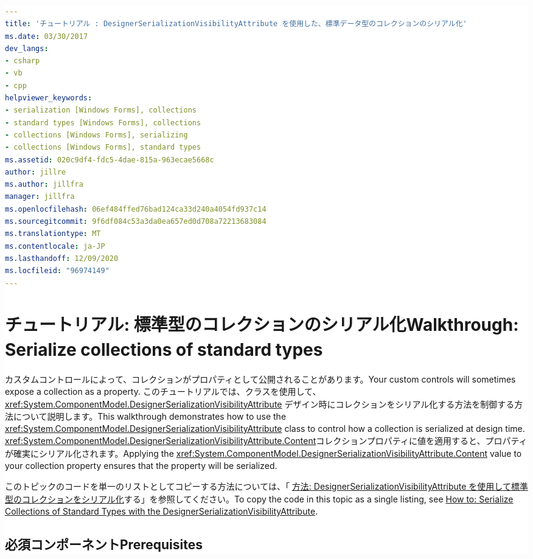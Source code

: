 ```yaml
---
title: 'チュートリアル : DesignerSerializationVisibilityAttribute を使用した、標準データ型のコレクションのシリアル化'
ms.date: 03/30/2017
dev_langs:
- csharp
- vb
- cpp
helpviewer_keywords:
- serialization [Windows Forms], collections
- standard types [Windows Forms], collections
- collections [Windows Forms], serializing
- collections [Windows Forms], standard types
ms.assetid: 020c9df4-fdc5-4dae-815a-963ecae5668c
author: jillre
ms.author: jillfra
manager: jillfra
ms.openlocfilehash: 06ef484ffed76bad124ca33d240a4054fd937c14
ms.sourcegitcommit: 9f6df084c53a3da0ea657ed0d708a72213683084
ms.translationtype: MT
ms.contentlocale: ja-JP
ms.lasthandoff: 12/09/2020
ms.locfileid: "96974149"
---
```

# <a name="walkthrough-serialize-collections-of-standard-types"></a><span data-ttu-id="d11b8-102">チュートリアル: 標準型のコレクションのシリアル化</span><span class="sxs-lookup"><span data-stu-id="d11b8-102">Walkthrough: Serialize collections of standard types</span></span>

<span data-ttu-id="d11b8-103">カスタムコントロールによって、コレクションがプロパティとして公開されることがあります。</span><span class="sxs-lookup"><span data-stu-id="d11b8-103">Your custom controls will sometimes expose a collection as a property.</span></span> <span data-ttu-id="d11b8-104">このチュートリアルでは、クラスを使用して、 <xref:System.ComponentModel.DesignerSerializationVisibilityAttribute> デザイン時にコレクションをシリアル化する方法を制御する方法について説明します。</span><span class="sxs-lookup"><span data-stu-id="d11b8-104">This walkthrough demonstrates how to use the <xref:System.ComponentModel.DesignerSerializationVisibilityAttribute> class to control how a collection is serialized at design time.</span></span> <span data-ttu-id="d11b8-105"><xref:System.ComponentModel.DesignerSerializationVisibilityAttribute.Content>コレクションプロパティに値を適用すると、プロパティが確実にシリアル化されます。</span><span class="sxs-lookup"><span data-stu-id="d11b8-105">Applying the <xref:System.ComponentModel.DesignerSerializationVisibilityAttribute.Content> value to your collection property ensures that the property will be serialized.</span></span>

<span data-ttu-id="d11b8-106">このトピックのコードを単一のリストとしてコピーする方法については、「 [方法: DesignerSerializationVisibilityAttribute を使用して標準型のコレクションをシリアル化](/previous-versions/visualstudio/visual-studio-2013/ms171833(v=vs.120))する」を参照してください。</span><span class="sxs-lookup"><span data-stu-id="d11b8-106">To copy the code in this topic as a single listing, see [How to: Serialize Collections of Standard Types with the DesignerSerializationVisibilityAttribute](/previous-versions/visualstudio/visual-studio-2013/ms171833(v=vs.120)).</span></span>

## <a name="prerequisites"></a><span data-ttu-id="d11b8-107">必須コンポーネント</span><span class="sxs-lookup"><span data-stu-id="d11b8-107">Prerequisites</span></span>
